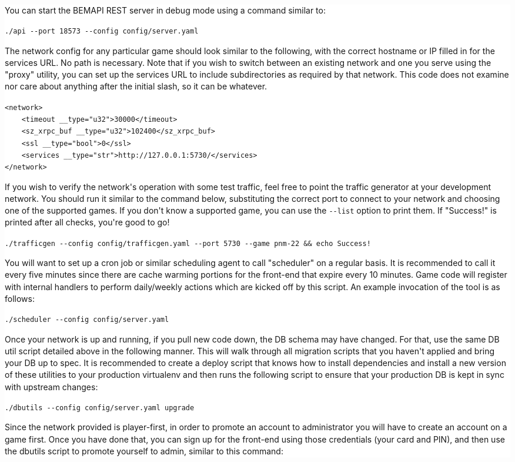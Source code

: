 You can start the BEMAPI REST server in debug mode using a command similar to:

```
./api --port 18573 --config config/server.yaml
```

The network config for any particular game should look similar to the following, with
the correct hostname or IP filled in for the services URL. No path is necessary. Note
that if you wish to switch between an existing network and one you serve using the
"proxy" utility, you can set up the services URL to include subdirectories as required
by that network. This code does not examine nor care about anything after the initial
slash, so it can be whatever.

```
<network>
    <timeout __type="u32">30000</timeout>
    <sz_xrpc_buf __type="u32">102400</sz_xrpc_buf>
    <ssl __type="bool">0</ssl>
    <services __type="str">http://127.0.0.1:5730/</services>
</network>
```

If you wish to verify the network's operation with some test traffic, feel free to
point the traffic generator at your development network. You should run it similar to
the command below, substituting the correct port to connect to your network and choosing
one of the supported games. If you don't know a supported game, you can use the `--list`
option to print them. If "Success!" is printed after all checks, you're good to go!

```
./trafficgen --config config/trafficgen.yaml --port 5730 --game pnm-22 && echo Success!
```

You will want to set up a cron job or similar scheduling agent to call "scheduler"
on a regular basis. It is recommended to call it every five minutes since there are cache
warming portions for the front-end that expire every 10 minutes. Game code will register
with internal handlers to perform daily/weekly actions which are kicked off by this script.
An example invocation of the tool is as follows:

```
./scheduler --config config/server.yaml
```

Once your network is up and running, if you pull new code down, the DB schema may have
changed. For that, use the same DB util script detailed above in the following manner.
This will walk through all migration scripts that you haven't applied and bring your DB
up to spec. It is recommended to create a deploy script that knows how to install dependencies
and install a new version of these utilities to your production virtualenv and then runs the
following script to ensure that your production DB is kept in sync with upstream changes:

```
./dbutils --config config/server.yaml upgrade
```

Since the network provided is player-first, in order to promote an account to administrator
you will have to create an account on a game first. Once you have done that, you can sign
up for the front-end using those credentials (your card and PIN), and then use the dbutils
script to promote yourself to admin, similar to this command:
